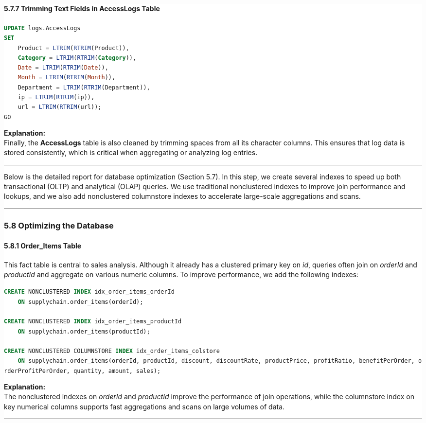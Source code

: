 #### 5.7.7 Trimming Text Fields in AccessLogs Table

```sql
UPDATE logs.AccessLogs
SET 
    Product = LTRIM(RTRIM(Product)),
    Category = LTRIM(RTRIM(Category)),
    Date = LTRIM(RTRIM(Date)),
    Month = LTRIM(RTRIM(Month)),
    Department = LTRIM(RTRIM(Department)),
    ip = LTRIM(RTRIM(ip)),
    url = LTRIM(RTRIM(url));
GO
```

**Explanation:**  
Finally, the **AccessLogs** table is also cleaned by trimming spaces from all its character columns. This ensures that log data is stored consistently, which is critical when aggregating or analyzing log entries.

---

Below is the detailed report for database optimization (Section 5.7). In this step, we create several indexes to speed up both transactional (OLTP) and analytical (OLAP) queries. We use traditional nonclustered indexes to improve join performance and lookups, and we also add nonclustered columnstore indexes to accelerate large-scale aggregations and scans.

---

### 5.8 Optimizing the Database

#### 5.8.1 Order_Items Table  
This fact table is central to sales analysis. Although it already has a clustered primary key on _id_, queries often join on _orderId_ and _productId_ and aggregate on various numeric columns. To improve performance, we add the following indexes:

```sql
CREATE NONCLUSTERED INDEX idx_order_items_orderId 
    ON supplychain.order_items(orderId);

CREATE NONCLUSTERED INDEX idx_order_items_productId 
    ON supplychain.order_items(productId);

CREATE NONCLUSTERED COLUMNSTORE INDEX idx_order_items_colstore 
    ON supplychain.order_items(orderId, productId, discount, discountRate, productPrice, profitRatio, benefitPerOrder, orderProfitPerOrder, quantity, amount, sales);
```

**Explanation:**  
The nonclustered indexes on _orderId_ and _productId_ improve the performance of join operations, while the columnstore index on key numerical columns supports fast aggregations and scans on large volumes of data.

---
